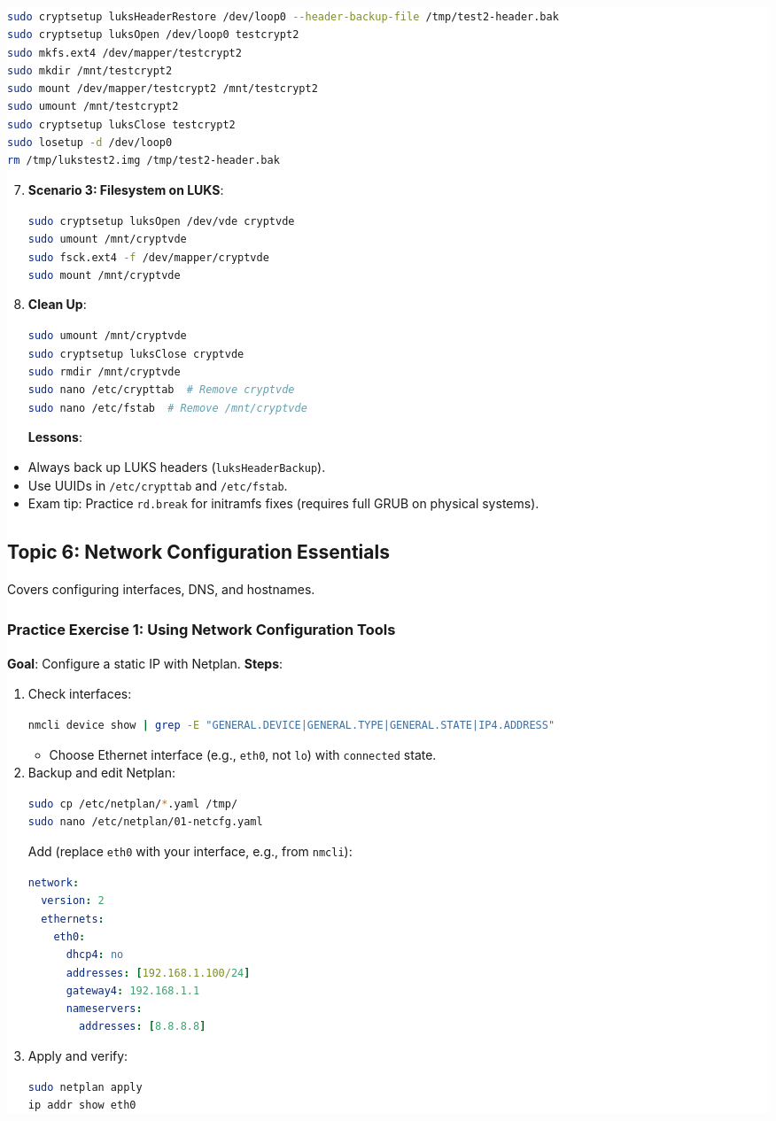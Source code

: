    ```bash
   sudo cryptsetup luksHeaderRestore /dev/loop0 --header-backup-file /tmp/test2-header.bak
   sudo cryptsetup luksOpen /dev/loop0 testcrypt2
   sudo mkfs.ext4 /dev/mapper/testcrypt2
   sudo mkdir /mnt/testcrypt2
   sudo mount /dev/mapper/testcrypt2 /mnt/testcrypt2
   sudo umount /mnt/testcrypt2
   sudo cryptsetup luksClose testcrypt2
   sudo losetup -d /dev/loop0
   rm /tmp/lukstest2.img /tmp/test2-header.bak
   ```
7. **Scenario 3: Filesystem on LUKS**:
   ```bash
   sudo cryptsetup luksOpen /dev/vde cryptvde
   sudo umount /mnt/cryptvde
   sudo fsck.ext4 -f /dev/mapper/cryptvde
   sudo mount /mnt/cryptvde
   ```
8. **Clean Up**:
   ```bash
   sudo umount /mnt/cryptvde
   sudo cryptsetup luksClose cryptvde
   sudo rmdir /mnt/cryptvde
   sudo nano /etc/crypttab  # Remove cryptvde
   sudo nano /etc/fstab  # Remove /mnt/cryptvde
   ```
   **Lessons**:

- Always back up LUKS headers (`luksHeaderBackup`).
- Use UUIDs in `/etc/crypttab` and `/etc/fstab`.
- Exam tip: Practice `rd.break` for initramfs fixes (requires full GRUB on physical systems).

## Topic 6: Network Configuration Essentials

Covers configuring interfaces, DNS, and hostnames.

### Practice Exercise 1: Using Network Configuration Tools

**Goal**: Configure a static IP with Netplan.
**Steps**:

1. Check interfaces:
   ```bash
   nmcli device show | grep -E "GENERAL.DEVICE|GENERAL.TYPE|GENERAL.STATE|IP4.ADDRESS"
   ```
   - Choose Ethernet interface (e.g., `eth0`, not `lo`) with `connected` state.
2. Backup and edit Netplan:
   ```bash
   sudo cp /etc/netplan/*.yaml /tmp/
   sudo nano /etc/netplan/01-netcfg.yaml
   ```
   Add (replace `eth0` with your interface, e.g., from `nmcli`):
   ```yaml
   network:
     version: 2
     ethernets:
       eth0:
         dhcp4: no
         addresses: [192.168.1.100/24]
         gateway4: 192.168.1.1
         nameservers:
           addresses: [8.8.8.8]
   ```
3. Apply and verify:
   ```bash
   sudo netplan apply
   ip addr show eth0
   ```